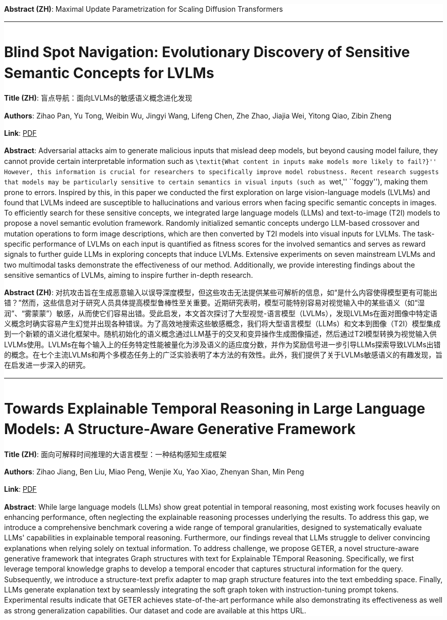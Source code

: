 
**Abstract (ZH)**: Maximal Update Parametrization for Scaling Diffusion Transformers 

---
# Blind Spot Navigation: Evolutionary Discovery of Sensitive Semantic Concepts for LVLMs 

**Title (ZH)**: 盲点导航：面向LVLMs的敏感语义概念进化发现 

**Authors**: Zihao Pan, Yu Tong, Weibin Wu, Jingyi Wang, Lifeng Chen, Zhe Zhao, Jiajia Wei, Yitong Qiao, Zibin Zheng  

**Link**: [PDF](https://arxiv.org/pdf/2505.15265)  

**Abstract**: Adversarial attacks aim to generate malicious inputs that mislead deep models, but beyond causing model failure, they cannot provide certain interpretable information such as ``\textit{What content in inputs make models more likely to fail?}'' However, this information is crucial for researchers to specifically improve model robustness. Recent research suggests that models may be particularly sensitive to certain semantics in visual inputs (such as ``wet,'' ``foggy''), making them prone to errors. Inspired by this, in this paper we conducted the first exploration on large vision-language models (LVLMs) and found that LVLMs indeed are susceptible to hallucinations and various errors when facing specific semantic concepts in images. To efficiently search for these sensitive concepts, we integrated large language models (LLMs) and text-to-image (T2I) models to propose a novel semantic evolution framework. Randomly initialized semantic concepts undergo LLM-based crossover and mutation operations to form image descriptions, which are then converted by T2I models into visual inputs for LVLMs. The task-specific performance of LVLMs on each input is quantified as fitness scores for the involved semantics and serves as reward signals to further guide LLMs in exploring concepts that induce LVLMs. Extensive experiments on seven mainstream LVLMs and two multimodal tasks demonstrate the effectiveness of our method. Additionally, we provide interesting findings about the sensitive semantics of LVLMs, aiming to inspire further in-depth research. 

**Abstract (ZH)**: 对抗攻击旨在生成恶意输入以误导深度模型，但这些攻击无法提供某些可解析的信息，如“是什么内容使得模型更有可能出错？”然而，这些信息对于研究人员具体提高模型鲁棒性至关重要。近期研究表明，模型可能特别容易对视觉输入中的某些语义（如“湿润”、“雾蒙蒙”）敏感，从而使它们容易出错。受此启发，本文首次探讨了大型视觉-语言模型（LVLMs），发现LVLMs在面对图像中特定语义概念时确实容易产生幻觉并出现各种错误。为了高效地搜索这些敏感概念，我们将大型语言模型（LLMs）和文本到图像（T2I）模型集成到一个新颖的语义进化框架中。随机初始化的语义概念通过LLM基于的交叉和变异操作生成图像描述，然后通过T2I模型转换为视觉输入供LVLMs使用。LVLMs在每个输入上的任务特定性能被量化为涉及语义的适应度分数，并作为奖励信号进一步引导LLMs探索导致LVLMs出错的概念。在七个主流LVLMs和两个多模态任务上的广泛实验表明了本方法的有效性。此外，我们提供了关于LVLMs敏感语义的有趣发现，旨在启发进一步深入的研究。 

---
# Towards Explainable Temporal Reasoning in Large Language Models: A Structure-Aware Generative Framework 

**Title (ZH)**: 面向可解释时间推理的大语言模型：一种结构感知生成框架 

**Authors**: Zihao Jiang, Ben Liu, Miao Peng, Wenjie Xu, Yao Xiao, Zhenyan Shan, Min Peng  

**Link**: [PDF](https://arxiv.org/pdf/2505.15245)  

**Abstract**: While large language models (LLMs) show great potential in temporal reasoning, most existing work focuses heavily on enhancing performance, often neglecting the explainable reasoning processes underlying the results. To address this gap, we introduce a comprehensive benchmark covering a wide range of temporal granularities, designed to systematically evaluate LLMs' capabilities in explainable temporal reasoning. Furthermore, our findings reveal that LLMs struggle to deliver convincing explanations when relying solely on textual information. To address challenge, we propose GETER, a novel structure-aware generative framework that integrates Graph structures with text for Explainable TEmporal Reasoning. Specifically, we first leverage temporal knowledge graphs to develop a temporal encoder that captures structural information for the query. Subsequently, we introduce a structure-text prefix adapter to map graph structure features into the text embedding space. Finally, LLMs generate explanation text by seamlessly integrating the soft graph token with instruction-tuning prompt tokens. Experimental results indicate that GETER achieves state-of-the-art performance while also demonstrating its effectiveness as well as strong generalization capabilities. Our dataset and code are available at this https URL. 

